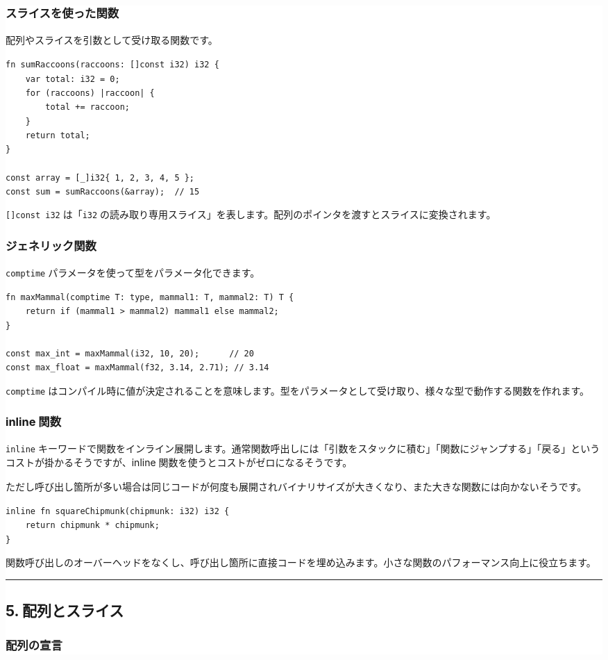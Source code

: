 ### スライスを使った関数

配列やスライスを引数として受け取る関数です。

```zig
fn sumRaccoons(raccoons: []const i32) i32 {
    var total: i32 = 0;
    for (raccoons) |raccoon| {
        total += raccoon;
    }
    return total;
}

const array = [_]i32{ 1, 2, 3, 4, 5 };
const sum = sumRaccoons(&array);  // 15
```

`[]const i32` は「`i32` の読み取り専用スライス」を表します。配列のポインタを渡すとスライスに変換されます。

### ジェネリック関数

`comptime` パラメータを使って型をパラメータ化できます。

```zig
fn maxMammal(comptime T: type, mammal1: T, mammal2: T) T {
    return if (mammal1 > mammal2) mammal1 else mammal2;
}

const max_int = maxMammal(i32, 10, 20);      // 20
const max_float = maxMammal(f32, 3.14, 2.71); // 3.14
```

`comptime` はコンパイル時に値が決定されることを意味します。型をパラメータとして受け取り、様々な型で動作する関数を作れます。

### inline 関数

`inline` キーワードで関数をインライン展開します。通常関数呼出しには「引数をスタックに積む」「関数にジャンプする」「戻る」というコストが掛かるそうですが、inline 関数を使うとコストがゼロになるそうです。

ただし呼び出し箇所が多い場合は同じコードが何度も展開されバイナリサイズが大きくなり、また大きな関数には向かないそうです。

```zig
inline fn squareChipmunk(chipmunk: i32) i32 {
    return chipmunk * chipmunk;
}
```

関数呼び出しのオーバーヘッドをなくし、呼び出し箇所に直接コードを埋め込みます。小さな関数のパフォーマンス向上に役立ちます。

---

## 5. 配列とスライス

### 配列の宣言
